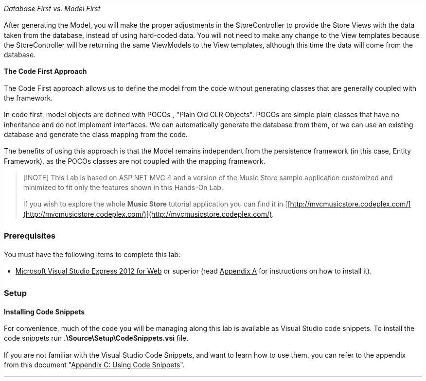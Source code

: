 *Database First vs. Model First*

After generating the Model, you will make the proper adjustments in the StoreController to provide the Store Views with the data taken from the database, instead of using hard-coded data. You will not need to make any change to the View templates because the StoreController will be returning the same ViewModels to the View templates, although this time the data will come from the database.

**The Code First Approach**

The Code First approach allows us to define the model from the code without generating classes that are generally coupled with the framework.

In code first, model objects are defined with POCOs , &quot;Plain Old CLR Objects&quot;. POCOs are simple plain classes that have no inheritance and do not implement interfaces. We can automatically generate the database from them, or we can use an existing database and generate the class mapping from the code.

The benefits of using this approach is that the Model remains independent from the persistence framework (in this case, Entity Framework), as the POCOs classes are not coupled with the mapping framework.

> [!NOTE] This Lab is based on ASP.NET MVC 4 and a version of the Music Store sample application customized and minimized to fit only the features shown in this Hands-On Lab.
> 
> If you wish to explore the whole **Music Store** tutorial application you can find it in [[http://mvcmusicstore.codeplex.com/](http://mvcmusicstore.codeplex.com/)](http://mvcmusicstore.codeplex.com/).


<a id="Prerequisites"></a>

<a id="Prerequisites"></a>
### Prerequisites

You must have the following items to complete this lab:

- [Microsoft Visual Studio Express 2012 for Web](https://www.microsoft.com/visualstudio/eng/products/visual-studio-express-for-web) or superior (read [Appendix A](#AppendixA) for instructions on how to install it).

<a id="Setup"></a>

<a id="Setup"></a>
### Setup

**Installing Code Snippets**

For convenience, much of the code you will be managing along this lab is available as Visual Studio code snippets. To install the code snippets run **.\Source\Setup\CodeSnippets.vsi** file.

If you are not familiar with the Visual Studio Code Snippets, and want to learn how to use them, you can refer to the appendix from this document &quot;[Appendix C: Using Code Snippets](#AppendixC)&quot;.

* * *

<a id="Exercises"></a>
